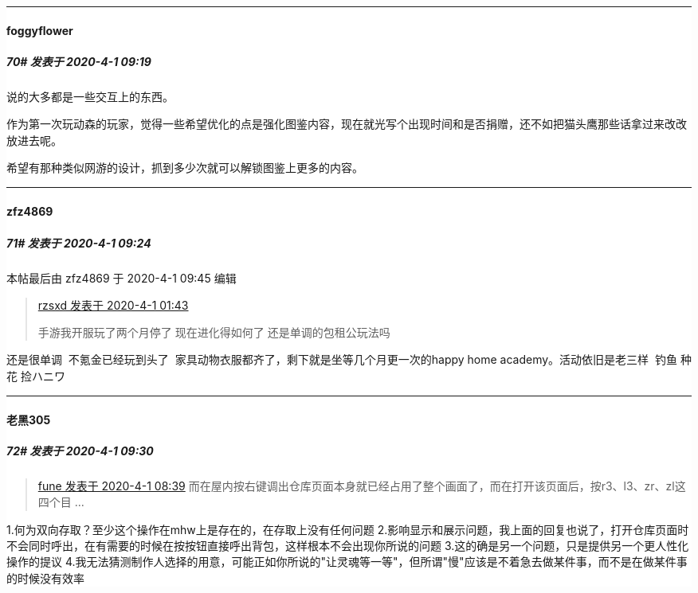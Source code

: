 





*****

####  foggyflower  
##### 70#       发表于 2020-4-1 09:19




说的大多都是一些交互上的东西。

作为第一次玩动森的玩家，觉得一些希望优化的点是强化图鉴内容，现在就光写个出现时间和是否捐赠，还不如把猫头鹰那些话拿过来改改放进去呢。

希望有那种类似网游的设计，抓到多少次就可以解锁图鉴上更多的内容。







*****

####  zfz4869  
##### 71#       发表于 2020-4-1 09:24



 本帖最后由 zfz4869 于 2020-4-1 09:45 编辑 
<blockquote><a href="httphttps://bbs.saraba1st.com/2b/forum.php?mod=redirect&amp;goto=findpost&amp;pid=46940165&amp;ptid=1921866" target="_blank">rzsxd 发表于 2020-4-1 01:43</a>

手游我开服玩了两个月停了 现在进化得如何了 还是单调的包租公玩法吗</blockquote>
还是很单调  不氪金已经玩到头了  家具动物衣服都齐了，剩下就是坐等几个月更一次的happy home academy。活动依旧是老三样  钓鱼 种花 捡ハニワ









*****

####  老黑305  
##### 72#       发表于 2020-4-1 09:30



<blockquote><a href="httphttps://bbs.saraba1st.com/2b/forum.php?mod=redirect&amp;goto=findpost&amp;pid=46940944&amp;ptid=1921866" target="_blank">fune 发表于 2020-4-1 08:39</a>
而在屋内按右键调出仓库页面本身就已经占用了整个画面了，而在打开该页面后，按r3、l3、zr、zl这四个目 ...</blockquote>
1.何为双向存取？至少这个操作在mhw上是存在的，在存取上没有任何问题
2.影响显示和展示问题，我上面的回复也说了，打开仓库页面时不会同时呼出，在有需要的时候在按按钮直接呼出背包，这样根本不会出现你所说的问题
3.这的确是另一个问题，只是提供另一个更人性化操作的提议
4.我无法猜测制作人选择的用意，可能正如你所说的"让灵魂等一等"，但所谓"慢"应该是不着急去做某件事，而不是在做某件事的时候没有效率





